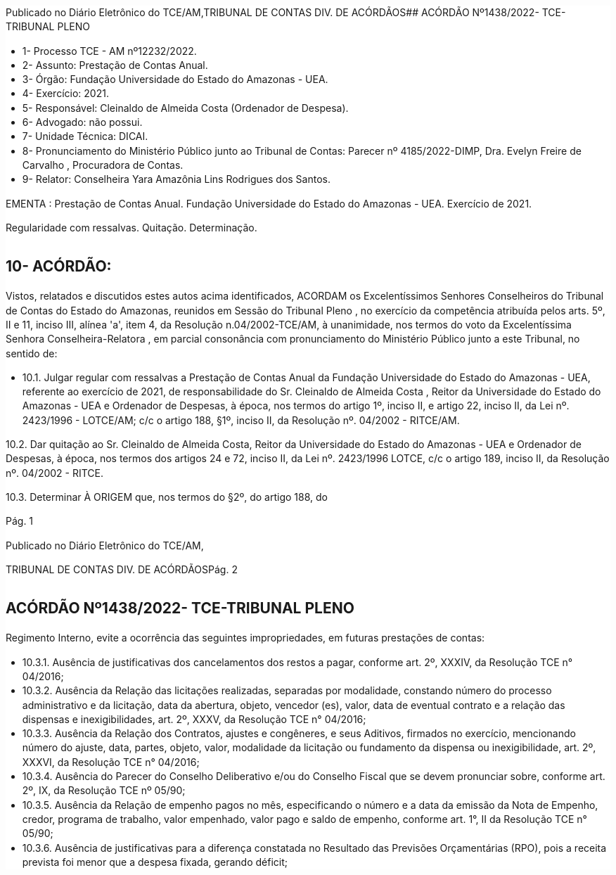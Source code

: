 Publicado  no  Diário  Eletrônico do TCE/AM,TRIBUNAL DE CONTAS DIV. DE ACÓRDÃOS## ACÓRDÃO Nº1438/2022- TCE-TRIBUNAL PLENO

- 1- Processo TCE - AM nº12232/2022.
- 2- Assunto: Prestação de Contas Anual.
- 3- Órgão: Fundação Universidade do Estado do Amazonas - UEA.
- 4- Exercício: 2021.
- 5- Responsável: Cleinaldo de Almeida Costa (Ordenador de Despesa).
- 6- Advogado: não possui.
- 7- Unidade Técnica: DICAI.
- 8- Pronunciamento  do  Ministério  Público  junto  ao  Tribunal  de  Contas: Parecer  nº 4185/2022-DIMP, Dra. Evelyn Freire de Carvalho , Procuradora de Contas.
- 9- Relator: Conselheira Yara Amazônia Lins Rodrigues dos Santos.

EMENTA : Prestação  de  Contas  Anual.  Fundação Universidade do Estado do Amazonas  -  UEA. Exercício de 2021.

Regularidade com ressalvas. Quitação. Determinação.

## 10-  ACÓRDÃO:

Vistos, relatados e discutidos estes autos acima identificados, ACORDAM os Excelentíssimos Senhores Conselheiros do Tribunal de Contas do Estado do Amazonas, reunidos em Sessão do Tribunal Pleno , no exercício da competência atribuída pelos arts. 5º, II e 11, inciso III, alínea 'a', item 4, da Resolução n.04/2002-TCE/AM, à unanimidade, nos  termos  do  voto  da  Excelentíssima  Senhora  Conselheira-Relatora , em  parcial consonância com pronunciamento do Ministério Público junto a este Tribunal, no sentido de:

- 10.1. Julgar regular com  ressalvas a Prestação de Contas Anual da Fundação  Universidade  do  Estado  do  Amazonas  -  UEA,  referente  ao exercício  de  2021,  de  responsabilidade  do  Sr. Cleinaldo  de  Almeida Costa , Reitor da  Universidade  do  Estado  do  Amazonas  -  UEA  e Ordenador  de  Despesas,  à  época, nos  termos  do  artigo  1º,  inciso  II,  e artigo 22, inciso II, da Lei nº. 2423/1996 - LOTCE/AM; c/c o artigo 188, §1º, inciso II, da Resolução nº. 04/2002 - RITCE/AM.

10.2. Dar quitação ao Sr. Cleinaldo de Almeida Costa, Reitor da Universidade do Estado do Amazonas - UEA e Ordenador de Despesas, à época, nos termos dos artigos 24 e 72, inciso II, da Lei nº. 2423/1996 LOTCE, c/c o artigo 189, inciso II, da Resolução nº. 04/2002 - RITCE.

10.3. Determinar À  ORIGEM que,  nos  termos  do  §2º,  do  artigo  188,  do

Pág. 1

Publicado  no  Diário  Eletrônico do TCE/AM,

TRIBUNAL DE CONTAS DIV. DE ACÓRDÃOSPág. 2

## ACÓRDÃO Nº1438/2022- TCE-TRIBUNAL PLENO

Regimento Interno, evite a ocorrência das seguintes impropriedades, em futuras prestações de contas:

- 10.3.1. Ausência de justificativas dos cancelamentos dos restos a pagar,  conforme  art.  2º,  XXXIV,  da  Resolução  TCE  n° 04/2016;
- 10.3.2. Ausência da Relação das licitações realizadas, separadas por modalidade, constando número do processo administrativo e da licitação, data da abertura, objeto, vencedor (es), valor, data de eventual contrato e a relação das dispensas e inexigibilidades, art. 2º, XXXV, da Resolução TCE n° 04/2016;
- 10.3.3. Ausência da Relação dos Contratos, ajustes e congêneres, e seus Aditivos, firmados no exercício, mencionando número do ajuste, data, partes, objeto, valor, modalidade  da  licitação  ou  fundamento  da  dispensa  ou inexigibilidade, art. 2º, XXXVI, da Resolução TCE  n° 04/2016;
- 10.3.4. Ausência  do  Parecer  do  Conselho  Deliberativo  e/ou  do Conselho Fiscal que se devem pronunciar sobre, conforme art. 2º, IX, da Resolução TCE nº 05/90;
- 10.3.5. Ausência da Relação de empenho pagos no mês, especificando  o  número  e  a  data  da  emissão  da  Nota  de Empenho, credor, programa de trabalho, valor empenhado, valor  pago  e  saldo  de  empenho,  conforme  art.  1°,  II  da Resolução TCE n° 05/90;
- 10.3.6. Ausência de justificativas para a diferença constatada no Resultado  das  Previsões  Orçamentárias  (RPO),  pois  a receita  prevista  foi  menor  que  a  despesa  fixada,  gerando déficit;